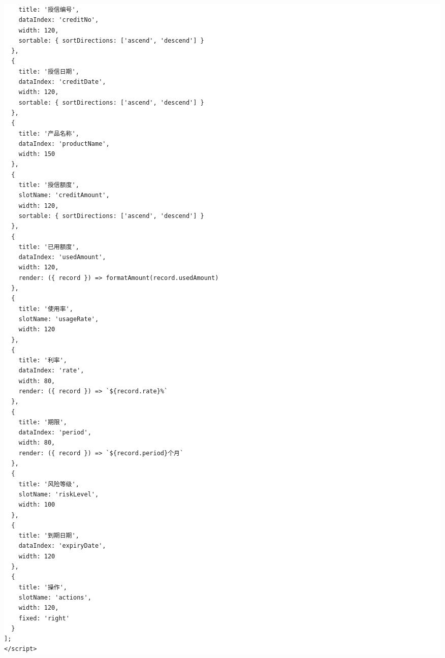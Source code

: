 ```vue
    title: '授信编号',
    dataIndex: 'creditNo',
    width: 120,
    sortable: { sortDirections: ['ascend', 'descend'] }
  },
  {
    title: '授信日期',
    dataIndex: 'creditDate',
    width: 120,
    sortable: { sortDirections: ['ascend', 'descend'] }
  },
  {
    title: '产品名称',
    dataIndex: 'productName',
    width: 150
  },
  {
    title: '授信额度',
    slotName: 'creditAmount',
    width: 120,
    sortable: { sortDirections: ['ascend', 'descend'] }
  },
  {
    title: '已用额度',
    dataIndex: 'usedAmount',
    width: 120,
    render: ({ record }) => formatAmount(record.usedAmount)
  },
  {
    title: '使用率',
    slotName: 'usageRate',
    width: 120
  },
  {
    title: '利率',
    dataIndex: 'rate',
    width: 80,
    render: ({ record }) => `${record.rate}%`
  },
  {
    title: '期限',
    dataIndex: 'period',
    width: 80,
    render: ({ record }) => `${record.period}个月`
  },
  {
    title: '风险等级',
    slotName: 'riskLevel',
    width: 100
  },
  {
    title: '到期日期',
    dataIndex: 'expiryDate',
    width: 120
  },
  {
    title: '操作',
    slotName: 'actions',
    width: 120,
    fixed: 'right'
  }
];
</script>
```